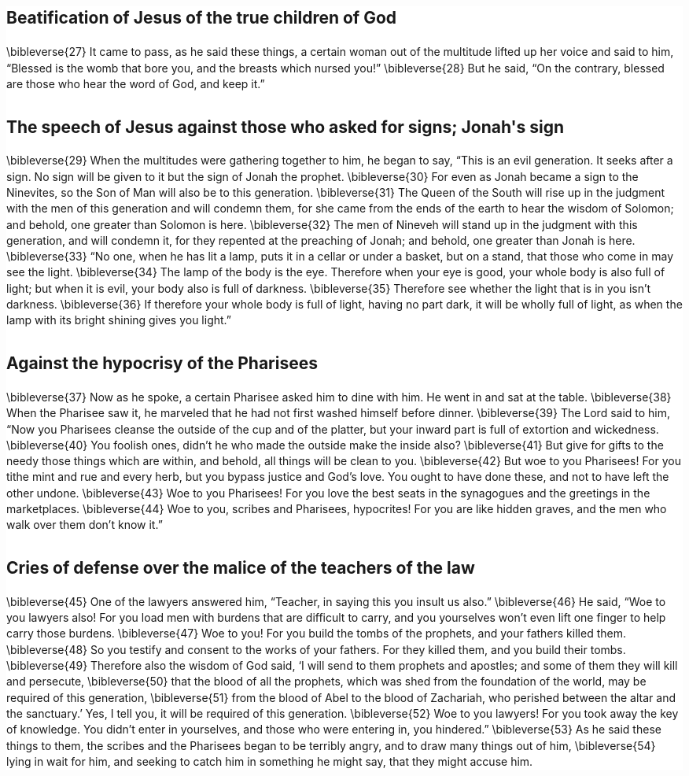## Beatification of Jesus of the true children of God
\bibleverse{27} It came to pass, as he said these things, a certain woman out of the multitude lifted up her voice and said to him, “Blessed is the womb that bore you, and the breasts which nursed you!” \bibleverse{28} But he said, “On the contrary, blessed are those who hear the word of God, and keep it.”

## The speech of Jesus against those who asked for signs; Jonah's sign
\bibleverse{29} When the multitudes were gathering together to him, he began to say, “This is an evil generation. It seeks after a sign. No sign will be given to it but the sign of Jonah the prophet. \bibleverse{30} For even as Jonah became a sign to the Ninevites, so the Son of Man will also be to this generation. \bibleverse{31} The Queen of the South will rise up in the judgment with the men of this generation and will condemn them, for she came from the ends of the earth to hear the wisdom of Solomon; and behold, one greater than Solomon is here. \bibleverse{32} The men of Nineveh will stand up in the judgment with this generation, and will condemn it, for they repented at the preaching of Jonah; and behold, one greater than Jonah is here. \bibleverse{33} “No one, when he has lit a lamp, puts it in a cellar or under a basket, but on a stand, that those who come in may see the light. \bibleverse{34} The lamp of the body is the eye. Therefore when your eye is good, your whole body is also full of light; but when it is evil, your body also is full of darkness. \bibleverse{35} Therefore see whether the light that is in you isn’t darkness. \bibleverse{36} If therefore your whole body is full of light, having no part dark, it will be wholly full of light, as when the lamp with its bright shining gives you light.”

## Against the hypocrisy of the Pharisees
\bibleverse{37} Now as he spoke, a certain Pharisee asked him to dine with him. He went in and sat at the table. \bibleverse{38} When the Pharisee saw it, he marveled that he had not first washed himself before dinner. \bibleverse{39} The Lord said to him, “Now you Pharisees cleanse the outside of the cup and of the platter, but your inward part is full of extortion and wickedness. \bibleverse{40} You foolish ones, didn’t he who made the outside make the inside also? \bibleverse{41} But give for gifts to the needy those things which are within, and behold, all things will be clean to you. \bibleverse{42} But woe to you Pharisees! For you tithe mint and rue and every herb, but you bypass justice and God’s love. You ought to have done these, and not to have left the other undone. \bibleverse{43} Woe to you Pharisees! For you love the best seats in the synagogues and the greetings in the marketplaces. \bibleverse{44} Woe to you, scribes and Pharisees, hypocrites! For you are like hidden graves, and the men who walk over them don’t know it.”

## Cries of defense over the malice of the teachers of the law
\bibleverse{45} One of the lawyers answered him, “Teacher, in saying this you insult us also.” \bibleverse{46} He said, “Woe to you lawyers also! For you load men with burdens that are difficult to carry, and you yourselves won’t even lift one finger to help carry those burdens. \bibleverse{47} Woe to you! For you build the tombs of the prophets, and your fathers killed them. \bibleverse{48} So you testify and consent to the works of your fathers. For they killed them, and you build their tombs. \bibleverse{49} Therefore also the wisdom of God said, ‘I will send to them prophets and apostles; and some of them they will kill and persecute, \bibleverse{50} that the blood of all the prophets, which was shed from the foundation of the world, may be required of this generation, \bibleverse{51} from the blood of Abel to the blood of Zachariah, who perished between the altar and the sanctuary.’ Yes, I tell you, it will be required of this generation. \bibleverse{52} Woe to you lawyers! For you took away the key of knowledge. You didn’t enter in yourselves, and those who were entering in, you hindered.” \bibleverse{53} As he said these things to them, the scribes and the Pharisees began to be terribly angry, and to draw many things out of him, \bibleverse{54} lying in wait for him, and seeking to catch him in something he might say, that they might accuse him. 
